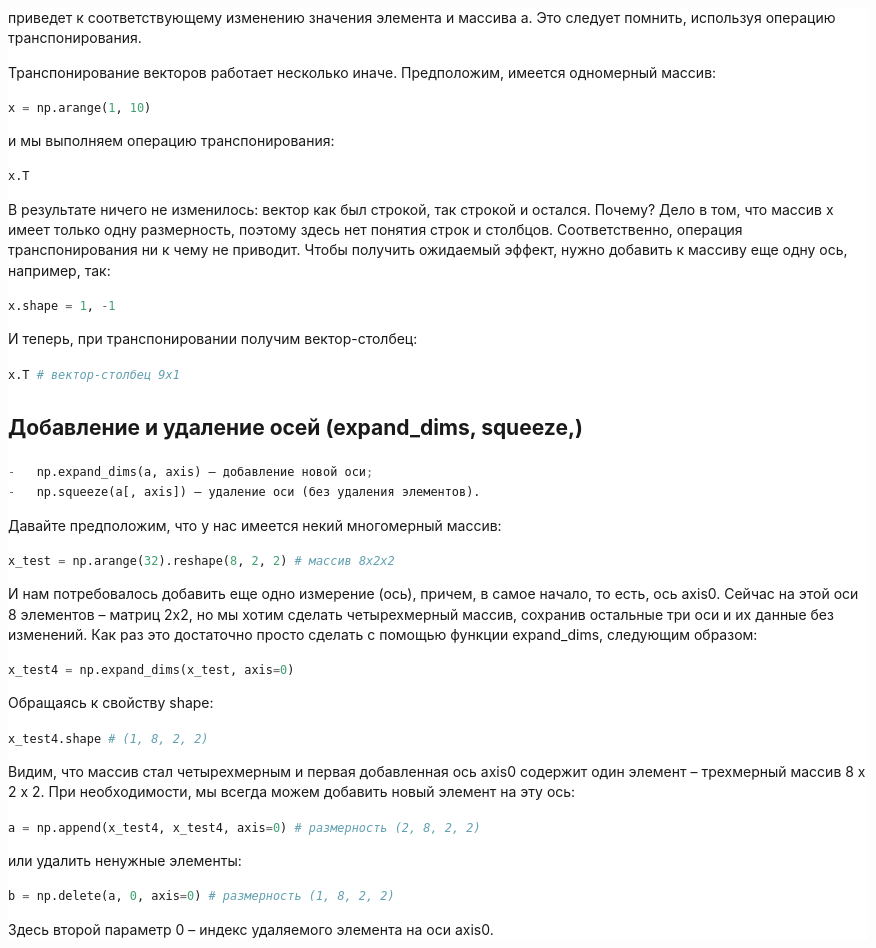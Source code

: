 приведет к соответствующему изменению значения элемента и массива a. Это следует помнить, используя операцию транспонирования.

Транспонирование векторов работает несколько иначе. Предположим, имеется одномерный массив:
```python
x = np.arange(1, 10)
```
и мы выполняем операцию транспонирования:
```python
x.T
```

В результате ничего не изменилось: вектор как был строкой, так строкой и остался. Почему? Дело в том, что массив x имеет только одну размерность, поэтому здесь нет понятия строк и столбцов. Соответственно, операция транспонирования ни к чему не приводит. Чтобы получить ожидаемый эффект, нужно добавить к массиву еще одну ось, например, так:
```python
x.shape = 1, -1
```
И теперь, при транспонировании получим вектор-столбец:
```python
x.T # вектор-столбец 9x1
```
## Добавление и удаление осей (expand_dims, squeeze,)

```python
-   np.expand_dims(a, axis) – добавление новой оси;
-   np.squeeze(a[, axis]) – удаление оси (без удаления элементов).
```

Давайте предположим, что у нас имеется некий многомерный массив:
```python
x_test = np.arange(32).reshape(8, 2, 2) # массив 8x2x2
```
И нам потребовалось добавить еще одно измерение (ось), причем, в самое начало, то есть, ось axis0. Сейчас на этой оси 8 элементов – матриц 2x2, но мы хотим сделать четырехмерный массив, сохранив остальные три оси и их данные без изменений. Как раз это достаточно просто сделать с помощью функции expand_dims, следующим образом:
```python
x_test4 = np.expand_dims(x_test, axis=0)
```
Обращаясь к свойству shape:
```python
x_test4.shape # (1, 8, 2, 2)
```

Видим, что массив стал четырехмерным и первая добавленная ось axis0 содержит один элемент – трехмерный массив 8 x 2 x 2. При необходимости, мы всегда можем добавить новый элемент на эту ось:
```python
a = np.append(x_test4, x_test4, axis=0) # размерность (2, 8, 2, 2)
```
или удалить ненужные элементы:
```python
b = np.delete(a, 0, axis=0) # размерность (1, 8, 2, 2)
```
Здесь второй параметр 0 – индекс удаляемого элемента на оси axis0.
